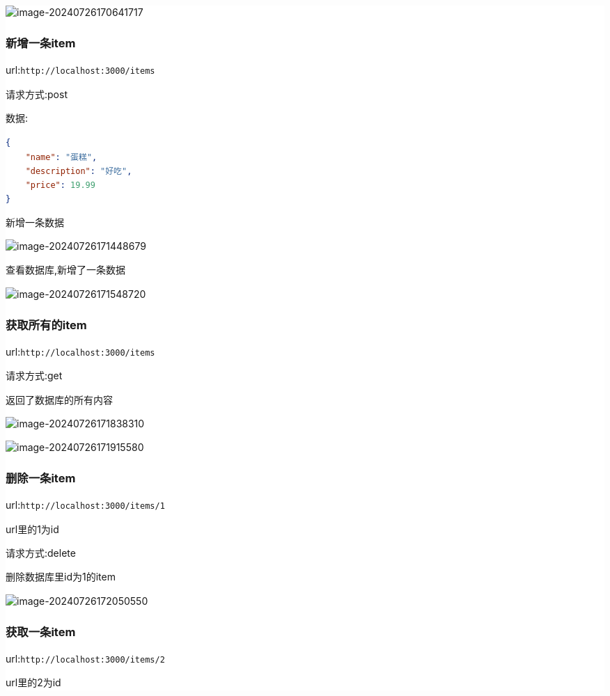 ![image-20240726170641717](https://bing-wu-doc-1318477772.cos.ap-nanjing.myqcloud.com/typora/image-20240726170641717.png?imageSlim)

### 新增一条item

url:`http://localhost:3000/items`

请求方式:post

数据:

```json
{
	"name": "蛋糕",
	"description": "好吃",
	"price": 19.99
}
```

新增一条数据

![image-20240726171448679](https://bing-wu-doc-1318477772.cos.ap-nanjing.myqcloud.com/typora/image-20240726171448679.png?imageSlim)

查看数据库,新增了一条数据

![image-20240726171548720](https://bing-wu-doc-1318477772.cos.ap-nanjing.myqcloud.com/typora/image-20240726171548720.png?imageSlim)

### 获取所有的item

url:`http://localhost:3000/items`

请求方式:get

返回了数据库的所有内容

![image-20240726171838310](https://bing-wu-doc-1318477772.cos.ap-nanjing.myqcloud.com/typora/image-20240726171838310.png?imageSlim)

![image-20240726171915580](https://bing-wu-doc-1318477772.cos.ap-nanjing.myqcloud.com/typora/image-20240726171915580.png?imageSlim)

### 删除一条item

url:`http://localhost:3000/items/1`

url里的1为id

请求方式:delete

删除数据库里id为1的item

![image-20240726172050550](https://bing-wu-doc-1318477772.cos.ap-nanjing.myqcloud.com/typora/image-20240726172050550.png?imageSlim)

### 获取一条item

url:`http://localhost:3000/items/2`

url里的2为id
